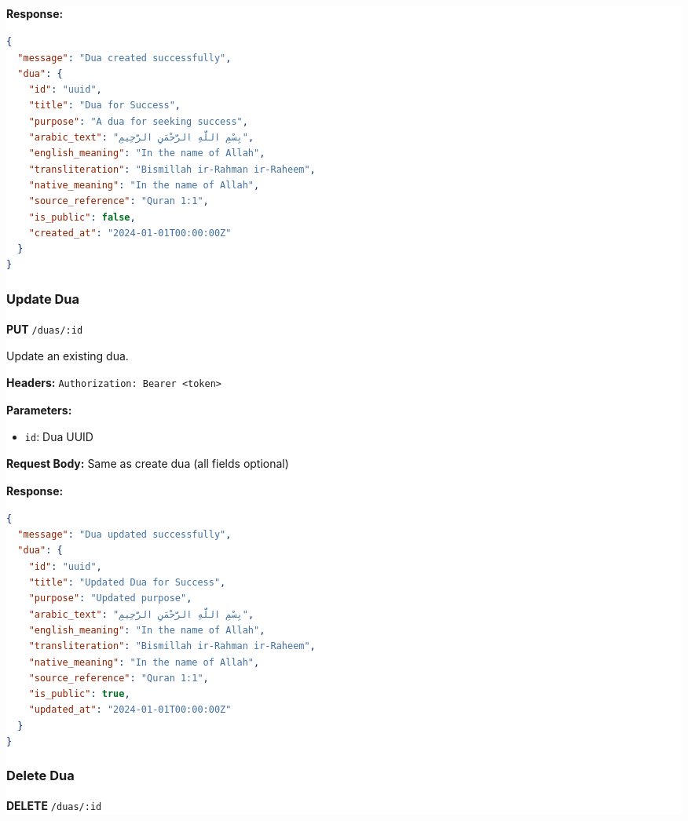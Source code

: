 **Response:**
```json
{
  "message": "Dua created successfully",
  "dua": {
    "id": "uuid",
    "title": "Dua for Success",
    "purpose": "A dua for seeking success",
    "arabic_text": "بِسْمِ اللَّهِ الرَّحْمَنِ الرَّحِيمِ",
    "english_meaning": "In the name of Allah",
    "transliteration": "Bismillah ir-Rahman ir-Raheem",
    "native_meaning": "In the name of Allah",
    "source_reference": "Quran 1:1",
    "is_public": false,
    "created_at": "2024-01-01T00:00:00Z"
  }
}
```

### Update Dua

**PUT** `/duas/:id`

Update an existing dua.

**Headers:** `Authorization: Bearer <token>`

**Parameters:**
- `id`: Dua UUID

**Request Body:** Same as create dua (all fields optional)

**Response:**
```json
{
  "message": "Dua updated successfully",
  "dua": {
    "id": "uuid",
    "title": "Updated Dua for Success",
    "purpose": "Updated purpose",
    "arabic_text": "بِسْمِ اللَّهِ الرَّحْمَنِ الرَّحِيمِ",
    "english_meaning": "In the name of Allah",
    "transliteration": "Bismillah ir-Rahman ir-Raheem",
    "native_meaning": "In the name of Allah",
    "source_reference": "Quran 1:1",
    "is_public": true,
    "updated_at": "2024-01-01T00:00:00Z"
  }
}
```

### Delete Dua

**DELETE** `/duas/:id`
